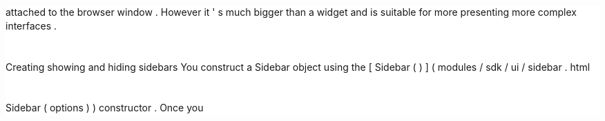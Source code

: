 attached
to
the
browser
window
.
However
it
'
s
much
bigger
than
a
widget
and
is
suitable
for
more
presenting
more
complex
interfaces
.
#
#
Creating
showing
and
hiding
sidebars
You
construct
a
Sidebar
object
using
the
[
Sidebar
(
)
]
(
modules
/
sdk
/
ui
/
sidebar
.
html
#
Sidebar
(
options
)
)
constructor
.
Once
you